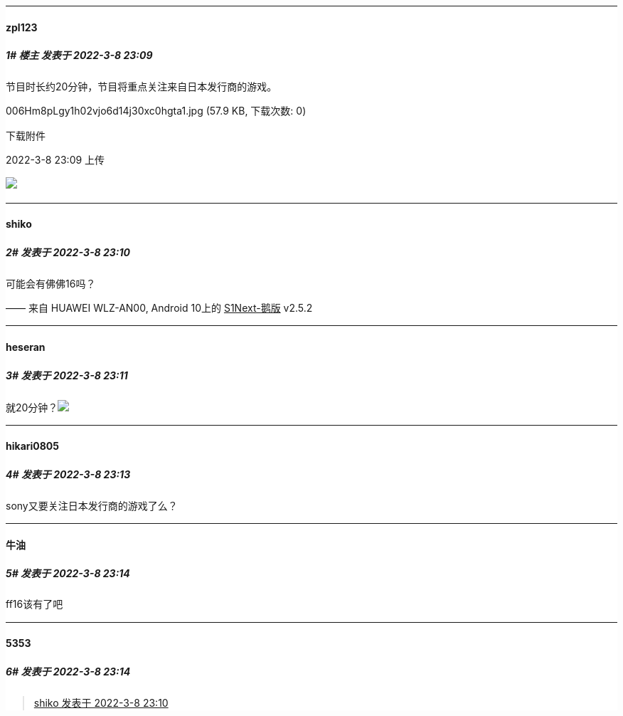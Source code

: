 

*****

####  zpl123  
##### 1#       楼主       发表于 2022-3-8 23:09

节目时长约20分钟，节目将重点关注来自日本发行商的游戏。 ​​​​

006Hm8pLgy1h02vjo6d14j30xc0hgta1.jpg
(57.9 KB, 下载次数: 0)

下载附件

2022-3-8 23:09 上传

<img src="https://img.saraba1st.com/forum/202203/08/230935sr76wxtwwiw669xl.jpg" referrerpolicy="no-referrer">

*****

####  shiko  
##### 2#       发表于 2022-3-8 23:10

可能会有佛佛16吗？

—— 来自 HUAWEI WLZ-AN00, Android 10上的 [S1Next-鹅版](https://github.com/ykrank/S1-Next/releases) v2.5.2

*****

####  heseran  
##### 3#       发表于 2022-3-8 23:11

就20分钟？<img src="https://static.saraba1st.com/image/smiley/face2017/003.png" referrerpolicy="no-referrer">

*****

####  hikari0805  
##### 4#       发表于 2022-3-8 23:13

sony又要关注日本发行商的游戏了么？

*****

####  牛油  
##### 5#       发表于 2022-3-8 23:14

ff16该有了吧

*****

####  5353  
##### 6#       发表于 2022-3-8 23:14

<blockquote><a href="httphttps://bbs.saraba1st.com/2b/forum.php?mod=redirect&amp;goto=findpost&amp;pid=54970010&amp;ptid=2056744" target="_blank">shiko 发表于 2022-3-8 23:10</a>
